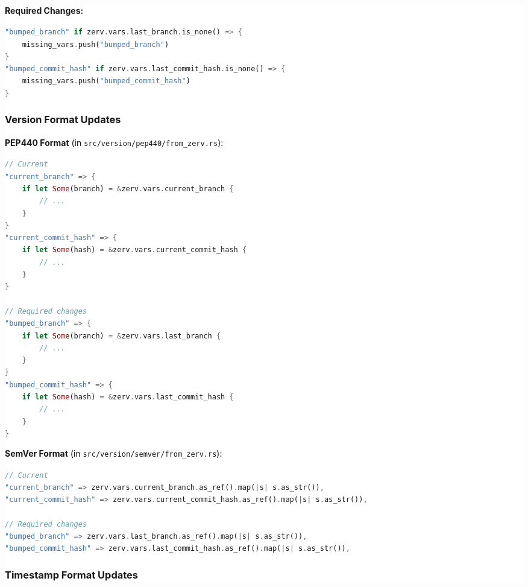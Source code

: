 **Required Changes:**

```rust
"bumped_branch" if zerv.vars.last_branch.is_none() => {
    missing_vars.push("bumped_branch")
}
"bumped_commit_hash" if zerv.vars.last_commit_hash.is_none() => {
    missing_vars.push("bumped_commit_hash")
}
```

### Version Format Updates

**PEP440 Format** (in `src/version/pep440/from_zerv.rs`):

```rust
// Current
"current_branch" => {
    if let Some(branch) = &zerv.vars.current_branch {
        // ...
    }
}
"current_commit_hash" => {
    if let Some(hash) = &zerv.vars.current_commit_hash {
        // ...
    }
}

// Required changes
"bumped_branch" => {
    if let Some(branch) = &zerv.vars.last_branch {
        // ...
    }
}
"bumped_commit_hash" => {
    if let Some(hash) = &zerv.vars.last_commit_hash {
        // ...
    }
}
```

**SemVer Format** (in `src/version/semver/from_zerv.rs`):

```rust
// Current
"current_branch" => zerv.vars.current_branch.as_ref().map(|s| s.as_str()),
"current_commit_hash" => zerv.vars.current_commit_hash.as_ref().map(|s| s.as_str()),

// Required changes
"bumped_branch" => zerv.vars.last_branch.as_ref().map(|s| s.as_str()),
"bumped_commit_hash" => zerv.vars.last_commit_hash.as_ref().map(|s| s.as_str()),
```

### Timestamp Format Updates
